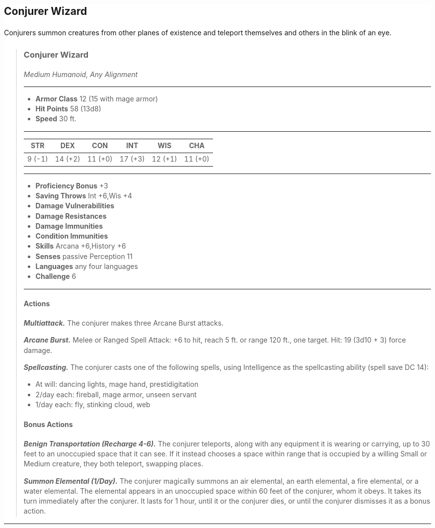 
## Conjurer Wizard
Conjurers summon creatures from other planes of existence and teleport themselves and others in the blink of an eye.

>### Conjurer Wizard
>*Medium Humanoid, Any Alignment*
>___
>- **Armor Class** 12 (15 with mage armor)
>- **Hit Points** 58 (13d8)
>- **Speed** 30 ft.
>___
>|**STR**|**DEX**|**CON**|**INT**|**WIS**|**CHA**|
>|:---:|:---:|:---:|:---:|:---:|:---:|
>|9 (-1)|14 (+2)|11 (+0)|17 (+3)|12 (+1)|11 (+0)|
>
>___
>- **Proficiency Bonus** +3
>- **Saving Throws** Int +6,Wis +4
>- **Damage Vulnerabilities** 
>- **Damage Resistances** 
>- **Damage Immunities** 
>- **Condition Immunities** 
>- **Skills** Arcana +6,History +6
>- **Senses** passive Perception 11
>- **Languages** any four languages
>- **Challenge** 6
>___
>#### Actions
>***Multiattack.*** The conjurer makes three Arcane Burst attacks.
>
>***Arcane Burst.*** Melee or Ranged Spell Attack: +6 to hit, reach 5 ft. or range 120 ft., one target. Hit: 19 (3d10 + 3) force damage.
>
>***Spellcasting.*** The conjurer casts one of the following spells, using Intelligence as the spellcasting ability (spell save DC 14):
>* At will: dancing lights, mage hand, prestidigitation
>* 2/day each: fireball, mage armor, unseen servant
>* 1/day each: fly, stinking cloud, web
>
>#### Bonus Actions
>***Benign Transportation (Recharge 4-6).*** The conjurer teleports, along with any equipment it is wearing or carrying, up to 30 feet to an unoccupied space that it can see. If it instead chooses a space within range that is occupied by a willing Small or Medium creature, they both teleport, swapping places.
>
>***Summon Elemental (1/Day).*** The conjurer magically summons an air elemental, an earth elemental, a fire elemental, or a water elemental. The elemental appears in an unoccupied space within 60 feet of the conjurer, whom it obeys. It takes its turn immediately after the conjurer. It lasts for 1 hour, until it or the conjurer dies, or until the conjurer dismisses it as a bonus action.
>

---